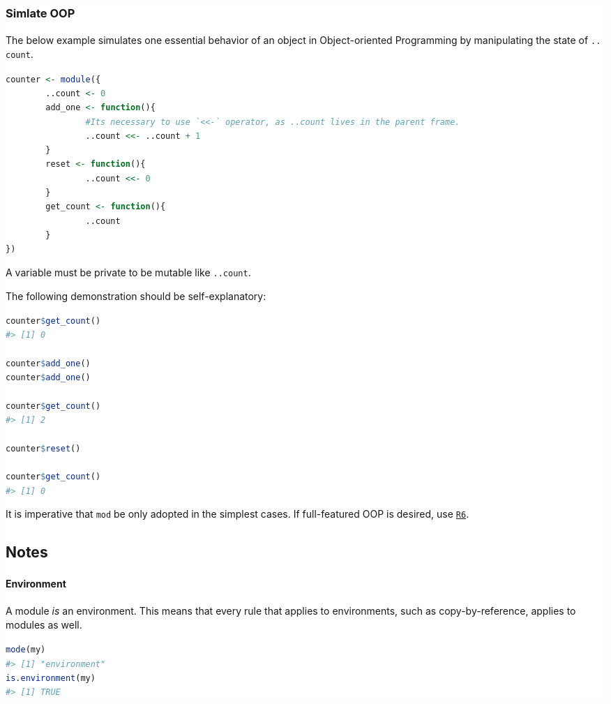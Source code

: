### Simlate OOP

The below example simulates one essential behavior of an object in
Object-oriented Programming by manipulating the state of `..count`.

``` r
counter <- module({
        ..count <- 0
        add_one <- function(){
                #Its necessary to use `<<-` operator, as ..count lives in the parent frame.
                ..count <<- ..count + 1 
        }
        reset <- function(){
                ..count <<- 0
        }
        get_count <- function(){
                ..count
        }
})
```

A variable must be private to be mutable like `..count`.

The following demonstration should be self-explanatory:

``` r
counter$get_count() 
#> [1] 0

counter$add_one() 
counter$add_one() 

counter$get_count() 
#> [1] 2

counter$reset()

counter$get_count()
#> [1] 0
```

It is imperative that `mod` be only adopted in the simplest cases. If
full-featured OOP is desired, use
[`R6`](https://CRAN.R-project.org/package=R6).

## Notes

#### Environment

A module *is* an environment. This means that every rule that applies to
environments, such as copy-by-reference, applies to modules as well.

``` r
mode(my)
#> [1] "environment"
is.environment(my)
#> [1] TRUE
```
